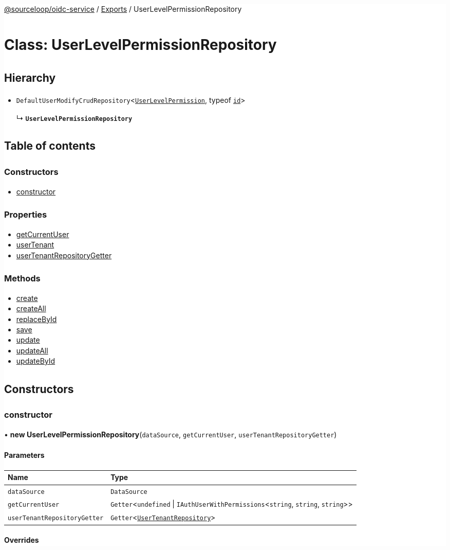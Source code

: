 [@sourceloop/oidc-service](../README.md) / [Exports](../modules.md) / UserLevelPermissionRepository

# Class: UserLevelPermissionRepository

## Hierarchy

- `DefaultUserModifyCrudRepository`<[`UserLevelPermission`](UserLevelPermission.md), typeof [`id`](UserLevelPermission.md#id)\>

  ↳ **`UserLevelPermissionRepository`**

## Table of contents

### Constructors

- [constructor](UserLevelPermissionRepository.md#constructor)

### Properties

- [getCurrentUser](UserLevelPermissionRepository.md#getcurrentuser)
- [userTenant](UserLevelPermissionRepository.md#usertenant)
- [userTenantRepositoryGetter](UserLevelPermissionRepository.md#usertenantrepositorygetter)

### Methods

- [create](UserLevelPermissionRepository.md#create)
- [createAll](UserLevelPermissionRepository.md#createall)
- [replaceById](UserLevelPermissionRepository.md#replacebyid)
- [save](UserLevelPermissionRepository.md#save)
- [update](UserLevelPermissionRepository.md#update)
- [updateAll](UserLevelPermissionRepository.md#updateall)
- [updateById](UserLevelPermissionRepository.md#updatebyid)

## Constructors

### constructor

• **new UserLevelPermissionRepository**(`dataSource`, `getCurrentUser`, `userTenantRepositoryGetter`)

#### Parameters

| Name | Type |
| :------ | :------ |
| `dataSource` | `DataSource` |
| `getCurrentUser` | `Getter`<`undefined` \| `IAuthUserWithPermissions`<`string`, `string`, `string`\>\> |
| `userTenantRepositoryGetter` | `Getter`<[`UserTenantRepository`](UserTenantRepository.md)\> |

#### Overrides

